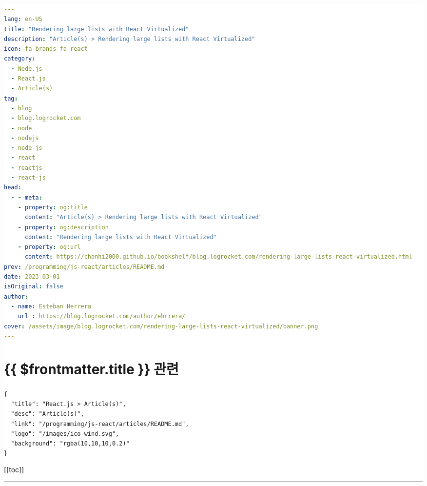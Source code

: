 ```yaml
---
lang: en-US
title: "Rendering large lists with React Virtualized"
description: "Article(s) > Rendering large lists with React Virtualized"
icon: fa-brands fa-react
category:
  - Node.js
  - React.js
  - Article(s)
tag:
  - blog
  - blog.logrocket.com
  - node
  - nodejs
  - node-js
  - react
  - reactjs
  - react-js
head:
  - - meta:
    - property: og:title
      content: "Article(s) > Rendering large lists with React Virtualized"
    - property: og:description
      content: "Rendering large lists with React Virtualized"
    - property: og:url
      content: https://chanhi2000.github.io/bookshelf/blog.logrocket.com/rendering-large-lists-react-virtualized.html
prev: /programming/js-react/articles/README.md
date: 2023-03-01
isOriginal: false
author:
  - name: Esteban Herrera
    url : https://blog.logrocket.com/author/ehrrera/
cover: /assets/image/blog.logrocket.com/rendering-large-lists-react-virtualized/banner.png
---
```


# {{ $frontmatter.title }} 관련

```component VPCard
{
  "title": "React.js > Article(s)",
  "desc": "Article(s)",
  "link": "/programming/js-react/articles/README.md",
  "logo": "/images/ico-wind.svg",
  "background": "rgba(10,10,10,0.2)"
}
```

[[toc]]

---